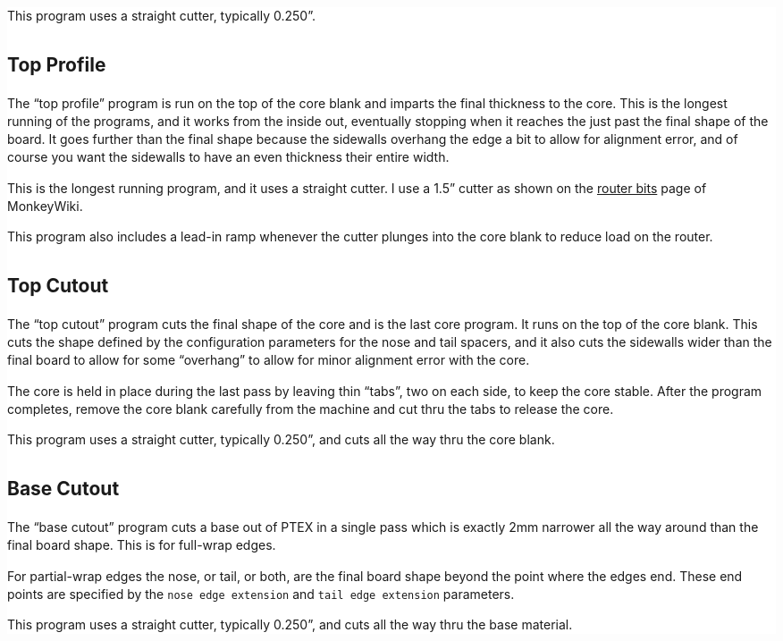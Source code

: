 This program uses a straight cutter, typically 0.250”.


## Top Profile

The “top profile” program is run on the top of the core blank and
imparts the final thickness to the core. This is the longest running
of the programs, and it works from the inside out, eventually stopping
when it reaches the just past the final shape of the board. It goes
further than the final shape because the sidewalls overhang the edge a
bit to allow for alignment error, and of course you want the sidewalls
to have an even thickness their entire width.

This is the longest running program, and it uses a straight cutter. I
use a 1.5” cutter as shown on the [router bits](
http://www.happymonkeysnowboards.com/MonkeyWiki/Router_Bits) page of
MonkeyWiki.

This program also includes a lead-in ramp whenever the cutter plunges
into the core blank to reduce load on the router.


## Top Cutout

The “top cutout” program cuts the final shape of the core and is the
last core program. It runs on the top of the core blank. This cuts the
shape defined by the configuration parameters for the nose and tail
spacers, and it also cuts the sidewalls wider than the final board to
allow for some “overhang” to allow for minor alignment error with the
core.

The core is held in place during the last pass by leaving thin “tabs”,
two on each side, to keep the core stable. After the program
completes, remove the core blank carefully from the machine and cut
thru the tabs to release the core.

This program uses a straight cutter, typically 0.250”, and cuts all
the way thru the core blank.


## Base Cutout

The “base cutout” program cuts a base out of PTEX in a single pass
which is exactly 2mm narrower all the way around than the final board
shape. This is for full-wrap edges.

For partial-wrap edges the nose, or tail, or both, are the final board
shape beyond the point where the edges end. These end points are
specified by the `nose edge extension` and `tail edge extension`
parameters.

This program uses a straight cutter, typically 0.250”, and cuts all
the way thru the base material.

